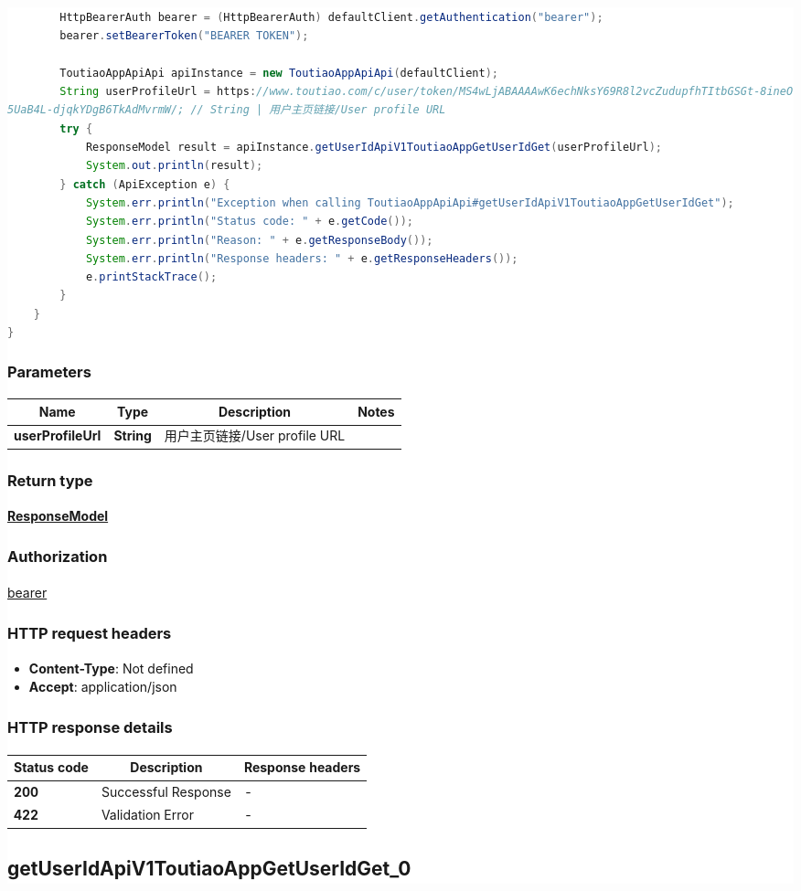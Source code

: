 ```java
        HttpBearerAuth bearer = (HttpBearerAuth) defaultClient.getAuthentication("bearer");
        bearer.setBearerToken("BEARER TOKEN");

        ToutiaoAppApiApi apiInstance = new ToutiaoAppApiApi(defaultClient);
        String userProfileUrl = https://www.toutiao.com/c/user/token/MS4wLjABAAAAwK6echNksY69R8l2vcZudupfhTItbGSGt-8ineO5UaB4L-djqkYDgB6TkAdMvrmW/; // String | 用户主页链接/User profile URL
        try {
            ResponseModel result = apiInstance.getUserIdApiV1ToutiaoAppGetUserIdGet(userProfileUrl);
            System.out.println(result);
        } catch (ApiException e) {
            System.err.println("Exception when calling ToutiaoAppApiApi#getUserIdApiV1ToutiaoAppGetUserIdGet");
            System.err.println("Status code: " + e.getCode());
            System.err.println("Reason: " + e.getResponseBody());
            System.err.println("Response headers: " + e.getResponseHeaders());
            e.printStackTrace();
        }
    }
}
```

### Parameters


Name | Type | Description  | Notes
------------- | ------------- | ------------- | -------------
 **userProfileUrl** | **String**| 用户主页链接/User profile URL |

### Return type

[**ResponseModel**](ResponseModel.md)

### Authorization

[bearer](../README.md#bearer)

### HTTP request headers

- **Content-Type**: Not defined
- **Accept**: application/json

### HTTP response details
| Status code | Description | Response headers |
|-------------|-------------|------------------|
| **200** | Successful Response |  -  |
| **422** | Validation Error |  -  |


## getUserIdApiV1ToutiaoAppGetUserIdGet_0
